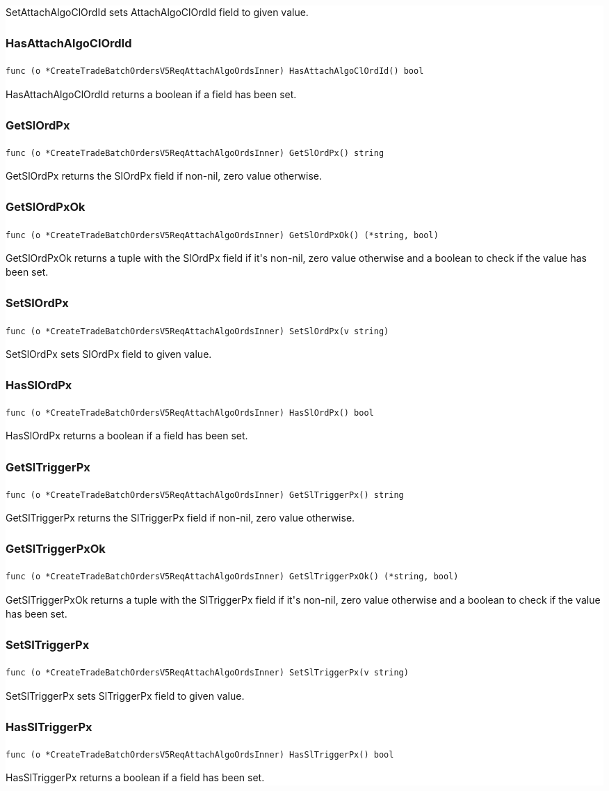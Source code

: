 SetAttachAlgoClOrdId sets AttachAlgoClOrdId field to given value.

### HasAttachAlgoClOrdId

`func (o *CreateTradeBatchOrdersV5ReqAttachAlgoOrdsInner) HasAttachAlgoClOrdId() bool`

HasAttachAlgoClOrdId returns a boolean if a field has been set.

### GetSlOrdPx

`func (o *CreateTradeBatchOrdersV5ReqAttachAlgoOrdsInner) GetSlOrdPx() string`

GetSlOrdPx returns the SlOrdPx field if non-nil, zero value otherwise.

### GetSlOrdPxOk

`func (o *CreateTradeBatchOrdersV5ReqAttachAlgoOrdsInner) GetSlOrdPxOk() (*string, bool)`

GetSlOrdPxOk returns a tuple with the SlOrdPx field if it's non-nil, zero value otherwise
and a boolean to check if the value has been set.

### SetSlOrdPx

`func (o *CreateTradeBatchOrdersV5ReqAttachAlgoOrdsInner) SetSlOrdPx(v string)`

SetSlOrdPx sets SlOrdPx field to given value.

### HasSlOrdPx

`func (o *CreateTradeBatchOrdersV5ReqAttachAlgoOrdsInner) HasSlOrdPx() bool`

HasSlOrdPx returns a boolean if a field has been set.

### GetSlTriggerPx

`func (o *CreateTradeBatchOrdersV5ReqAttachAlgoOrdsInner) GetSlTriggerPx() string`

GetSlTriggerPx returns the SlTriggerPx field if non-nil, zero value otherwise.

### GetSlTriggerPxOk

`func (o *CreateTradeBatchOrdersV5ReqAttachAlgoOrdsInner) GetSlTriggerPxOk() (*string, bool)`

GetSlTriggerPxOk returns a tuple with the SlTriggerPx field if it's non-nil, zero value otherwise
and a boolean to check if the value has been set.

### SetSlTriggerPx

`func (o *CreateTradeBatchOrdersV5ReqAttachAlgoOrdsInner) SetSlTriggerPx(v string)`

SetSlTriggerPx sets SlTriggerPx field to given value.

### HasSlTriggerPx

`func (o *CreateTradeBatchOrdersV5ReqAttachAlgoOrdsInner) HasSlTriggerPx() bool`

HasSlTriggerPx returns a boolean if a field has been set.
